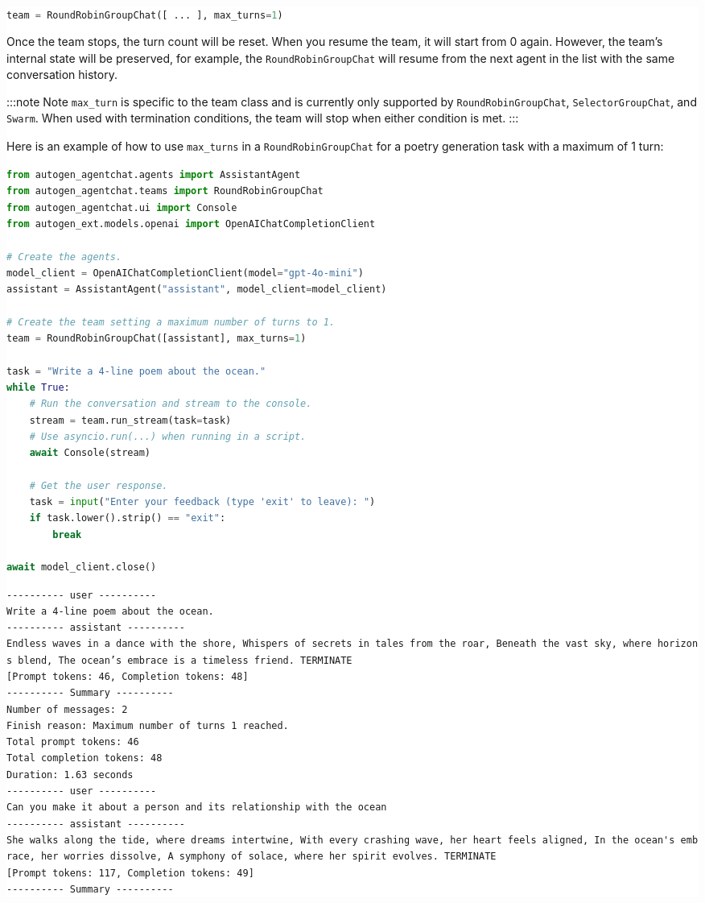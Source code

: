 ```python
team = RoundRobinGroupChat([ ... ], max_turns=1)
```


Once the team stops, the turn count will be reset. When you resume the team, it will start from 0 again. However, the team’s internal state will be preserved, for example, the `RoundRobinGroupChat` will resume from the next agent in the list with the same conversation history.

:::note Note
`max_turn` is specific to the team class and is currently only supported by `RoundRobinGroupChat`, `SelectorGroupChat`, and `Swarm`. When used with termination conditions, the team will stop when either condition is met.
:::

Here is an example of how to use `max_turns` in a `RoundRobinGroupChat` for a poetry generation task with a maximum of 1 turn:

```python
from autogen_agentchat.agents import AssistantAgent
from autogen_agentchat.teams import RoundRobinGroupChat
from autogen_agentchat.ui import Console
from autogen_ext.models.openai import OpenAIChatCompletionClient

# Create the agents.
model_client = OpenAIChatCompletionClient(model="gpt-4o-mini")
assistant = AssistantAgent("assistant", model_client=model_client)

# Create the team setting a maximum number of turns to 1.
team = RoundRobinGroupChat([assistant], max_turns=1)

task = "Write a 4-line poem about the ocean."
while True:
    # Run the conversation and stream to the console.
    stream = team.run_stream(task=task)
    # Use asyncio.run(...) when running in a script.
    await Console(stream)

    # Get the user response.
    task = input("Enter your feedback (type 'exit' to leave): ")
    if task.lower().strip() == "exit":
        break

await model_client.close()
```


```
---------- user ----------
Write a 4-line poem about the ocean.
---------- assistant ----------
Endless waves in a dance with the shore, Whispers of secrets in tales from the roar, Beneath the vast sky, where horizons blend, The ocean’s embrace is a timeless friend. TERMINATE
[Prompt tokens: 46, Completion tokens: 48]
---------- Summary ----------
Number of messages: 2
Finish reason: Maximum number of turns 1 reached.
Total prompt tokens: 46
Total completion tokens: 48
Duration: 1.63 seconds
---------- user ----------
Can you make it about a person and its relationship with the ocean
---------- assistant ----------
She walks along the tide, where dreams intertwine, With every crashing wave, her heart feels aligned, In the ocean's embrace, her worries dissolve, A symphony of solace, where her spirit evolves. TERMINATE
[Prompt tokens: 117, Completion tokens: 49]
---------- Summary ----------
```
